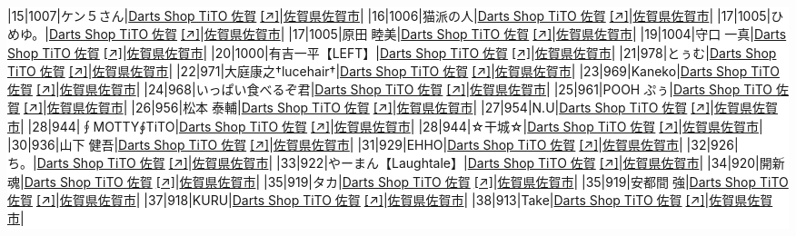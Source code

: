 |15|1007|<span class="rank-name-pd">ケン５さん</span>|<a href="/darts/rank/shops/7164.html">Darts Shop TiTO 佐賀</a> <a href="https://vs.phoenixdarts.com/jp/shop/shopDetailInfo/s_7164?s_seq=7164">[↗]</a>|<a href="/darts/rank/佐賀県/佐賀市">佐賀県佐賀市</a>|
|16|1006|<span class="rank-name-pd">猫派の人</span>|<a href="/darts/rank/shops/7164.html">Darts Shop TiTO 佐賀</a> <a href="https://vs.phoenixdarts.com/jp/shop/shopDetailInfo/s_7164?s_seq=7164">[↗]</a>|<a href="/darts/rank/佐賀県/佐賀市">佐賀県佐賀市</a>|
|17|1005|<span class="rank-name-pd">ひめゆ。</span>|<a href="/darts/rank/shops/7164.html">Darts Shop TiTO 佐賀</a> <a href="https://vs.phoenixdarts.com/jp/shop/shopDetailInfo/s_7164?s_seq=7164">[↗]</a>|<a href="/darts/rank/佐賀県/佐賀市">佐賀県佐賀市</a>|
|17|1005|<span class="rank-name-pd"><span class="pro-icon-pd"></span>原田 睦美</span>|<a href="/darts/rank/shops/7164.html">Darts Shop TiTO 佐賀</a> <a href="https://vs.phoenixdarts.com/jp/shop/shopDetailInfo/s_7164?s_seq=7164">[↗]</a>|<a href="/darts/rank/佐賀県/佐賀市">佐賀県佐賀市</a>|
|19|1004|<span class="rank-name-pd"><span class="pro-icon-pd"></span>守口 一真</span>|<a href="/darts/rank/shops/7164.html">Darts Shop TiTO 佐賀</a> <a href="https://vs.phoenixdarts.com/jp/shop/shopDetailInfo/s_7164?s_seq=7164">[↗]</a>|<a href="/darts/rank/佐賀県/佐賀市">佐賀県佐賀市</a>|
|20|1000|<span class="rank-name-pd">有吉一平【LEFT】</span>|<a href="/darts/rank/shops/7164.html">Darts Shop TiTO 佐賀</a> <a href="https://vs.phoenixdarts.com/jp/shop/shopDetailInfo/s_7164?s_seq=7164">[↗]</a>|<a href="/darts/rank/佐賀県/佐賀市">佐賀県佐賀市</a>|
|21|978|<span class="rank-name-pd">とぅむ</span>|<a href="/darts/rank/shops/7164.html">Darts Shop TiTO 佐賀</a> <a href="https://vs.phoenixdarts.com/jp/shop/shopDetailInfo/s_7164?s_seq=7164">[↗]</a>|<a href="/darts/rank/佐賀県/佐賀市">佐賀県佐賀市</a>|
|22|971|<span class="rank-name-pd">大庭康之†lucehair†</span>|<a href="/darts/rank/shops/7164.html">Darts Shop TiTO 佐賀</a> <a href="https://vs.phoenixdarts.com/jp/shop/shopDetailInfo/s_7164?s_seq=7164">[↗]</a>|<a href="/darts/rank/佐賀県/佐賀市">佐賀県佐賀市</a>|
|23|969|<span class="rank-name-pd">Kaneko</span>|<a href="/darts/rank/shops/7164.html">Darts Shop TiTO 佐賀</a> <a href="https://vs.phoenixdarts.com/jp/shop/shopDetailInfo/s_7164?s_seq=7164">[↗]</a>|<a href="/darts/rank/佐賀県/佐賀市">佐賀県佐賀市</a>|
|24|968|<span class="rank-name-pd">いっぱい食べるぞ君</span>|<a href="/darts/rank/shops/7164.html">Darts Shop TiTO 佐賀</a> <a href="https://vs.phoenixdarts.com/jp/shop/shopDetailInfo/s_7164?s_seq=7164">[↗]</a>|<a href="/darts/rank/佐賀県/佐賀市">佐賀県佐賀市</a>|
|25|961|<span class="rank-name-pd">POOH ぷぅ</span>|<a href="/darts/rank/shops/7164.html">Darts Shop TiTO 佐賀</a> <a href="https://vs.phoenixdarts.com/jp/shop/shopDetailInfo/s_7164?s_seq=7164">[↗]</a>|<a href="/darts/rank/佐賀県/佐賀市">佐賀県佐賀市</a>|
|26|956|<span class="rank-name-pd"><span class="pro-icon-pd"></span>松本 泰輔</span>|<a href="/darts/rank/shops/7164.html">Darts Shop TiTO 佐賀</a> <a href="https://vs.phoenixdarts.com/jp/shop/shopDetailInfo/s_7164?s_seq=7164">[↗]</a>|<a href="/darts/rank/佐賀県/佐賀市">佐賀県佐賀市</a>|
|27|954|<span class="rank-name-pd">N.U</span>|<a href="/darts/rank/shops/7164.html">Darts Shop TiTO 佐賀</a> <a href="https://vs.phoenixdarts.com/jp/shop/shopDetailInfo/s_7164?s_seq=7164">[↗]</a>|<a href="/darts/rank/佐賀県/佐賀市">佐賀県佐賀市</a>|
|28|944|<span class="rank-name-pd">∮MOTTY∮TiTO</span>|<a href="/darts/rank/shops/7164.html">Darts Shop TiTO 佐賀</a> <a href="https://vs.phoenixdarts.com/jp/shop/shopDetailInfo/s_7164?s_seq=7164">[↗]</a>|<a href="/darts/rank/佐賀県/佐賀市">佐賀県佐賀市</a>|
|28|944|<span class="rank-name-pd">☆干城☆</span>|<a href="/darts/rank/shops/7164.html">Darts Shop TiTO 佐賀</a> <a href="https://vs.phoenixdarts.com/jp/shop/shopDetailInfo/s_7164?s_seq=7164">[↗]</a>|<a href="/darts/rank/佐賀県/佐賀市">佐賀県佐賀市</a>|
|30|936|<span class="rank-name-pd"><span class="pro-icon-pd"></span>山下 健吾</span>|<a href="/darts/rank/shops/7164.html">Darts Shop TiTO 佐賀</a> <a href="https://vs.phoenixdarts.com/jp/shop/shopDetailInfo/s_7164?s_seq=7164">[↗]</a>|<a href="/darts/rank/佐賀県/佐賀市">佐賀県佐賀市</a>|
|31|929|<span class="rank-name-pd">EHHO</span>|<a href="/darts/rank/shops/7164.html">Darts Shop TiTO 佐賀</a> <a href="https://vs.phoenixdarts.com/jp/shop/shopDetailInfo/s_7164?s_seq=7164">[↗]</a>|<a href="/darts/rank/佐賀県/佐賀市">佐賀県佐賀市</a>|
|32|926|<span class="rank-name-pd">ち。</span>|<a href="/darts/rank/shops/7164.html">Darts Shop TiTO 佐賀</a> <a href="https://vs.phoenixdarts.com/jp/shop/shopDetailInfo/s_7164?s_seq=7164">[↗]</a>|<a href="/darts/rank/佐賀県/佐賀市">佐賀県佐賀市</a>|
|33|922|<span class="rank-name-pd">やーまん【Laughtale】</span>|<a href="/darts/rank/shops/7164.html">Darts Shop TiTO 佐賀</a> <a href="https://vs.phoenixdarts.com/jp/shop/shopDetailInfo/s_7164?s_seq=7164">[↗]</a>|<a href="/darts/rank/佐賀県/佐賀市">佐賀県佐賀市</a>|
|34|920|<span class="rank-name-pd">開新魂</span>|<a href="/darts/rank/shops/7164.html">Darts Shop TiTO 佐賀</a> <a href="https://vs.phoenixdarts.com/jp/shop/shopDetailInfo/s_7164?s_seq=7164">[↗]</a>|<a href="/darts/rank/佐賀県/佐賀市">佐賀県佐賀市</a>|
|35|919|<span class="rank-name-pd">タカ</span>|<a href="/darts/rank/shops/7164.html">Darts Shop TiTO 佐賀</a> <a href="https://vs.phoenixdarts.com/jp/shop/shopDetailInfo/s_7164?s_seq=7164">[↗]</a>|<a href="/darts/rank/佐賀県/佐賀市">佐賀県佐賀市</a>|
|35|919|<span class="rank-name-pd">安都間 強</span>|<a href="/darts/rank/shops/7164.html">Darts Shop TiTO 佐賀</a> <a href="https://vs.phoenixdarts.com/jp/shop/shopDetailInfo/s_7164?s_seq=7164">[↗]</a>|<a href="/darts/rank/佐賀県/佐賀市">佐賀県佐賀市</a>|
|37|918|<span class="rank-name-pd">KURU</span>|<a href="/darts/rank/shops/7164.html">Darts Shop TiTO 佐賀</a> <a href="https://vs.phoenixdarts.com/jp/shop/shopDetailInfo/s_7164?s_seq=7164">[↗]</a>|<a href="/darts/rank/佐賀県/佐賀市">佐賀県佐賀市</a>|
|38|913|<span class="rank-name-pd">Take</span>|<a href="/darts/rank/shops/7164.html">Darts Shop TiTO 佐賀</a> <a href="https://vs.phoenixdarts.com/jp/shop/shopDetailInfo/s_7164?s_seq=7164">[↗]</a>|<a href="/darts/rank/佐賀県/佐賀市">佐賀県佐賀市</a>|